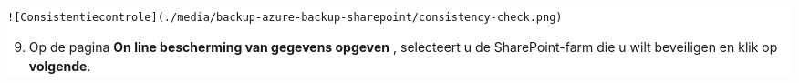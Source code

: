    ![Consistentiecontrole](./media/backup-azure-backup-sharepoint/consistency-check.png)

9. Op de pagina **On line bescherming van gegevens opgeven** , selecteert u de SharePoint-farm die u wilt beveiligen en klik op **volgende**.
